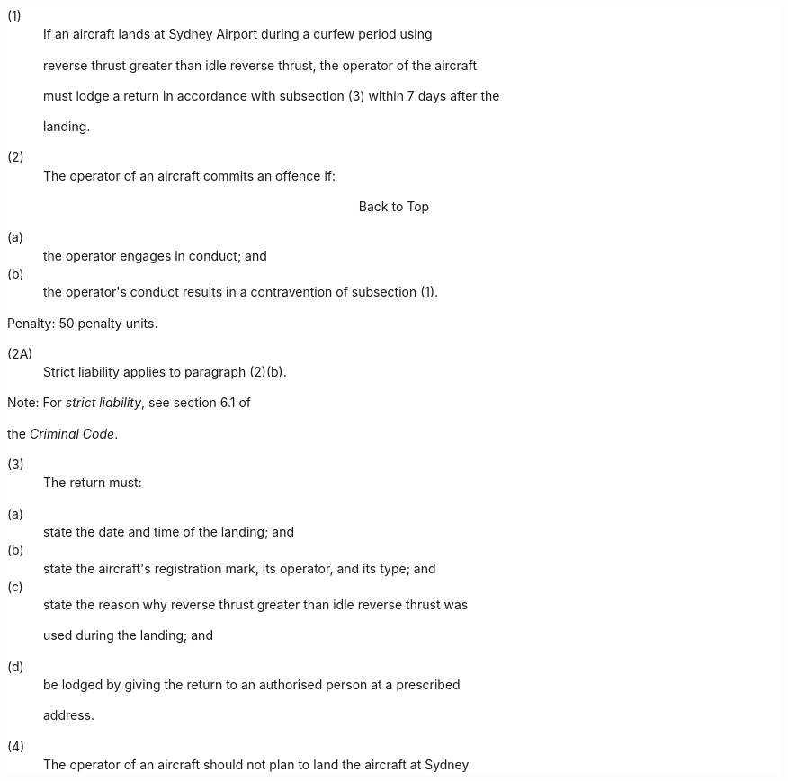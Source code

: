  <dl compact=""><dl compact="">

<dt>(1)</dt><dd>If an aircraft lands at Sydney Airport during a curfew period using

reverse thrust greater than idle reverse thrust, the operator of the aircraft

must lodge a return in accordance with subsection (3) within 7 days after the

landing.</dd> <dt>(2)</dt><dd>The operator of an aircraft commits an offence if: </dd> </dl></dl>

<center>Back to Top</center>

<dl compact=""><dl compact=""><dl compact="">

<dt>(a)</dt><dd>the operator engages in conduct; and</dd>

<dt>(b)</dt><dd>the operator's conduct results in a contravention of subsection&#160;(1).

</dd>

</dl></dl></dl>

Penalty:	50 penalty units.

<dl compact=""><dl compact="">

<dt>(2A)</dt><dd>Strict liability applies to paragraph&#160;(2)(b).

</dd> </dl></dl>

<dl compact=""><dl compact="">

Note:	For _strict liability_, see section&#160;6.1 of

the _Criminal Code_.

 </dl></dl>

<dl compact=""><dl compact="">

<dt>(3)</dt><dd>The return must:

</dd> </dl></dl>

<dl compact=""><dl compact=""><dl compact="">

<dt>(a)</dt><dd>state the date and time of the landing; and</dd>

<dt>(b)</dt><dd>state the aircraft's registration mark, its operator, and its type; and</dd>

<dt>(c)</dt><dd>state the reason why reverse thrust greater than idle reverse thrust was

used during the landing; and</dd>

<dt>(d)</dt><dd>be lodged by giving the return to an authorised person at a prescribed

address.

</dd>

</dl></dl></dl>

<dl compact=""><dl compact="">

<dt>(4)</dt><dd>The operator of an aircraft should not plan to land the aircraft at Sydney
